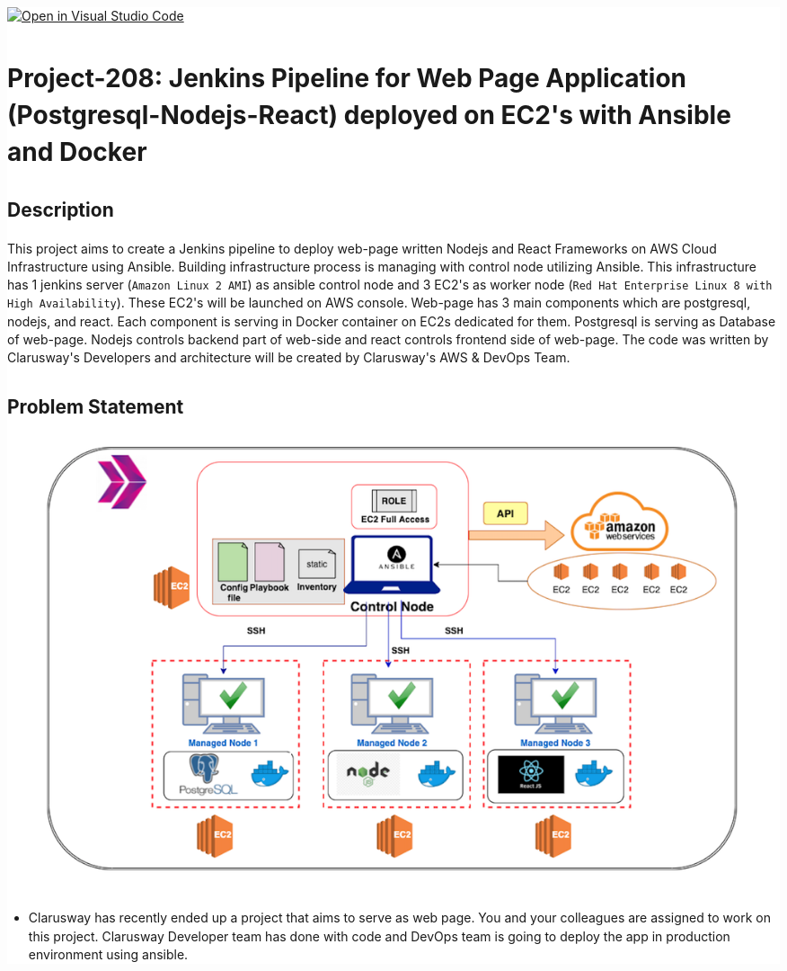 [![Open in Visual Studio Code](https://classroom.github.com/assets/open-in-vscode-c66648af7eb3fe8bc4f294546bfd86ef473780cde1dea487d3c4ff354943c9ae.svg)](https://classroom.github.com/online_ide?assignment_repo_id=9702026&assignment_repo_type=AssignmentRepo)
# Project-208: Jenkins Pipeline for Web Page Application (Postgresql-Nodejs-React) deployed on EC2's with Ansible and Docker

## Description

This project aims to create a Jenkins pipeline to deploy web-page written Nodejs and React Frameworks on AWS Cloud Infrastructure using Ansible. Building infrastructure process is managing with control node utilizing Ansible. This infrastructure has 1 jenkins server (`Amazon Linux 2 AMI`) as ansible control node and 3 EC2's as worker node (`Red Hat Enterprise Linux 8 with High Availability`). These EC2's will be launched on AWS console. Web-page has 3 main components which are postgresql, nodejs, and react. Each component is serving in Docker container on EC2s dedicated for them. Postgresql is serving as Database of web-page. Nodejs controls backend part of web-side and react controls frontend side of web-page. The code was written by Clarusway's Developers and architecture will be created by Clarusway's AWS & DevOps Team.

## Problem Statement

![Project_007](ansible.png)

- Clarusway has recently ended up a project that aims to serve as web page. You and your colleagues are assigned to work on this project. Clarusway Developer team has done with code and DevOps team is going to deploy the app in production environment using ansible.
